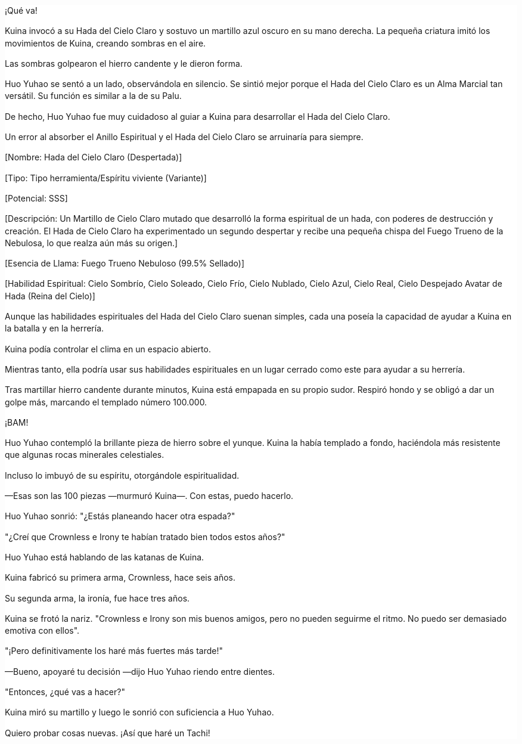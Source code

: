 ¡Qué va!

Kuina invocó a su Hada del Cielo Claro y sostuvo un martillo azul oscuro en su mano derecha. La pequeña criatura imitó los movimientos de Kuina, creando sombras en el aire.

Las sombras golpearon el hierro candente y le dieron forma.

Huo Yuhao se sentó a un lado, observándola en silencio. Se sintió mejor porque el Hada del Cielo Claro es un Alma Marcial tan versátil. Su función es similar a la de su Palu.

De hecho, Huo Yuhao fue muy cuidadoso al guiar a Kuina para desarrollar el Hada del Cielo Claro.

Un error al absorber el Anillo Espiritual y el Hada del Cielo Claro se arruinaría para siempre.

[Nombre: Hada del Cielo Claro (Despertada)]

[Tipo: Tipo herramienta/Espíritu viviente (Variante)]

[Potencial: SSS]

[Descripción: Un Martillo de Cielo Claro mutado que desarrolló la forma espiritual de un hada, con poderes de destrucción y creación. El Hada de Cielo Claro ha experimentado un segundo despertar y recibe una pequeña chispa del Fuego Trueno de la Nebulosa, lo que realza aún más su origen.]

[Esencia de Llama: Fuego Trueno Nebuloso (99.5% Sellado)]

[Habilidad Espiritual: Cielo Sombrío, Cielo Soleado, Cielo Frío, Cielo Nublado, Cielo Azul, Cielo Real, Cielo Despejado Avatar de Hada (Reina del Cielo)]

Aunque las habilidades espirituales del Hada del Cielo Claro suenan simples, cada una poseía la capacidad de ayudar a Kuina en la batalla y en la herrería.

Kuina podía controlar el clima en un espacio abierto.

Mientras tanto, ella podría usar sus habilidades espirituales en un lugar cerrado como este para ayudar a su herrería.

Tras martillar hierro candente durante minutos, Kuina está empapada en su propio sudor. Respiró hondo y se obligó a dar un golpe más, marcando el templado número 100.000.

¡BAM!

Huo Yuhao contempló la brillante pieza de hierro sobre el yunque. Kuina la había templado a fondo, haciéndola más resistente que algunas rocas minerales celestiales.

Incluso lo imbuyó de su espíritu, otorgándole espiritualidad.

—Esas son las 100 piezas —murmuró Kuina—. Con estas, puedo hacerlo.

Huo Yuhao sonrió: "¿Estás planeando hacer otra espada?"

"¿Creí que Crownless e Irony te habían tratado bien todos estos años?"

Huo Yuhao está hablando de las katanas de Kuina.

Kuina fabricó su primera arma, Crownless, hace seis años.

Su segunda arma, la ironía, fue hace tres años.

Kuina se frotó la nariz. "Crownless e Irony son mis buenos amigos, pero no pueden seguirme el ritmo. No puedo ser demasiado emotiva con ellos".

"¡Pero definitivamente los haré más fuertes más tarde!"

—Bueno, apoyaré tu decisión —dijo Huo Yuhao riendo entre dientes.

"Entonces, ¿qué vas a hacer?"

Kuina miró su martillo y luego le sonrió con suficiencia a Huo Yuhao.

Quiero probar cosas nuevas. ¡Así que haré un Tachi!